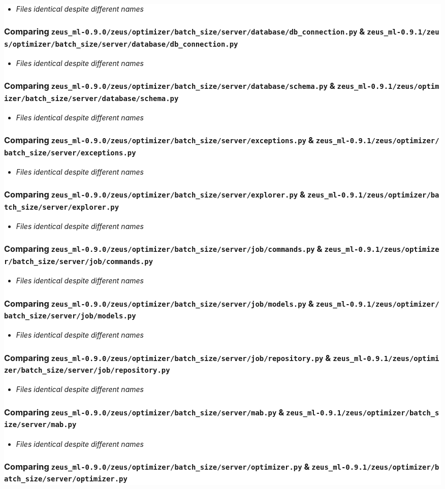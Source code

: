  * *Files identical despite different names*

### Comparing `zeus_ml-0.9.0/zeus/optimizer/batch_size/server/database/db_connection.py` & `zeus_ml-0.9.1/zeus/optimizer/batch_size/server/database/db_connection.py`

 * *Files identical despite different names*

### Comparing `zeus_ml-0.9.0/zeus/optimizer/batch_size/server/database/schema.py` & `zeus_ml-0.9.1/zeus/optimizer/batch_size/server/database/schema.py`

 * *Files identical despite different names*

### Comparing `zeus_ml-0.9.0/zeus/optimizer/batch_size/server/exceptions.py` & `zeus_ml-0.9.1/zeus/optimizer/batch_size/server/exceptions.py`

 * *Files identical despite different names*

### Comparing `zeus_ml-0.9.0/zeus/optimizer/batch_size/server/explorer.py` & `zeus_ml-0.9.1/zeus/optimizer/batch_size/server/explorer.py`

 * *Files identical despite different names*

### Comparing `zeus_ml-0.9.0/zeus/optimizer/batch_size/server/job/commands.py` & `zeus_ml-0.9.1/zeus/optimizer/batch_size/server/job/commands.py`

 * *Files identical despite different names*

### Comparing `zeus_ml-0.9.0/zeus/optimizer/batch_size/server/job/models.py` & `zeus_ml-0.9.1/zeus/optimizer/batch_size/server/job/models.py`

 * *Files identical despite different names*

### Comparing `zeus_ml-0.9.0/zeus/optimizer/batch_size/server/job/repository.py` & `zeus_ml-0.9.1/zeus/optimizer/batch_size/server/job/repository.py`

 * *Files identical despite different names*

### Comparing `zeus_ml-0.9.0/zeus/optimizer/batch_size/server/mab.py` & `zeus_ml-0.9.1/zeus/optimizer/batch_size/server/mab.py`

 * *Files identical despite different names*

### Comparing `zeus_ml-0.9.0/zeus/optimizer/batch_size/server/optimizer.py` & `zeus_ml-0.9.1/zeus/optimizer/batch_size/server/optimizer.py`
